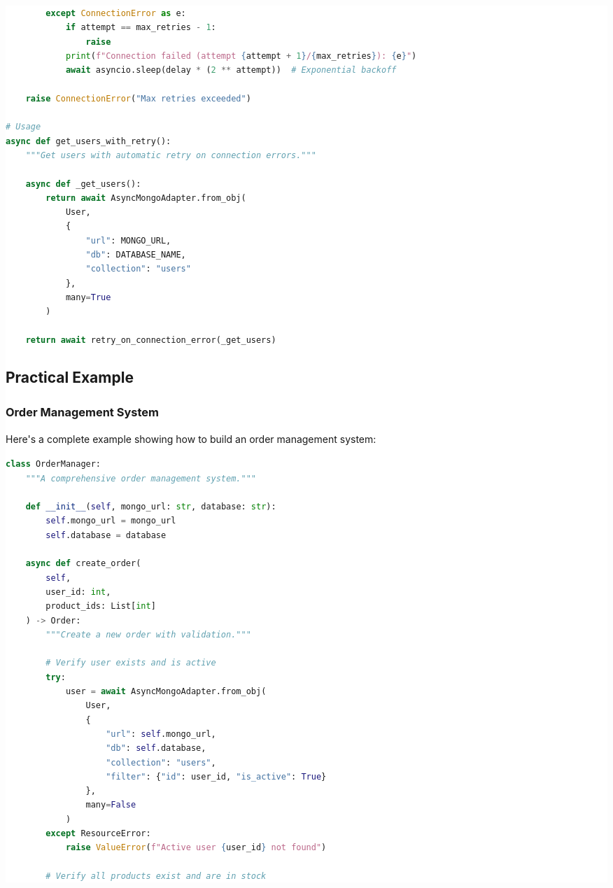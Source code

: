 ```python
        except ConnectionError as e:
            if attempt == max_retries - 1:
                raise
            print(f"Connection failed (attempt {attempt + 1}/{max_retries}): {e}")
            await asyncio.sleep(delay * (2 ** attempt))  # Exponential backoff
    
    raise ConnectionError("Max retries exceeded")

# Usage
async def get_users_with_retry():
    """Get users with automatic retry on connection errors."""
    
    async def _get_users():
        return await AsyncMongoAdapter.from_obj(
            User,
            {
                "url": MONGO_URL,
                "db": DATABASE_NAME,
                "collection": "users"
            },
            many=True
        )
    
    return await retry_on_connection_error(_get_users)
```

## Practical Example

### Order Management System

Here's a complete example showing how to build an order management system:

```python
class OrderManager:
    """A comprehensive order management system."""
    
    def __init__(self, mongo_url: str, database: str):
        self.mongo_url = mongo_url
        self.database = database
    
    async def create_order(
        self, 
        user_id: int, 
        product_ids: List[int]
    ) -> Order:
        """Create a new order with validation."""
        
        # Verify user exists and is active
        try:
            user = await AsyncMongoAdapter.from_obj(
                User,
                {
                    "url": self.mongo_url,
                    "db": self.database,
                    "collection": "users",
                    "filter": {"id": user_id, "is_active": True}
                },
                many=False
            )
        except ResourceError:
            raise ValueError(f"Active user {user_id} not found")
        
        # Verify all products exist and are in stock
```